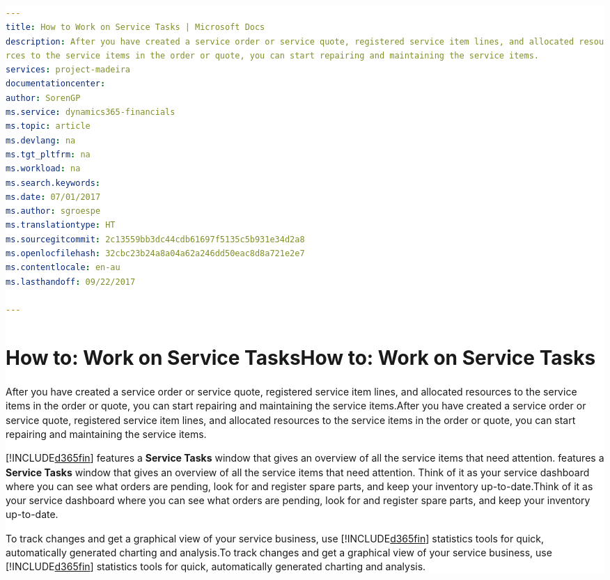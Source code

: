 ```yaml
---
title: How to Work on Service Tasks | Microsoft Docs
description: After you have created a service order or service quote, registered service item lines, and allocated resources to the service items in the order or quote, you can start repairing and maintaining the service items.
services: project-madeira
documentationcenter: 
author: SorenGP
ms.service: dynamics365-financials
ms.topic: article
ms.devlang: na
ms.tgt_pltfrm: na
ms.workload: na
ms.search.keywords: 
ms.date: 07/01/2017
ms.author: sgroespe
ms.translationtype: HT
ms.sourcegitcommit: 2c13559bb3dc44cdb61697f5135c5b931e34d2a8
ms.openlocfilehash: 32cbc23b24a8a04a62a246dd50eac8d8a721e2e7
ms.contentlocale: en-au
ms.lasthandoff: 09/22/2017

---
```

# <a name="how-to-work-on-service-tasks"></a><span data-ttu-id="3afa7-103">How to: Work on Service Tasks</span><span class="sxs-lookup"><span data-stu-id="3afa7-103">How to: Work on Service Tasks</span></span>
<span data-ttu-id="3afa7-104">After you have created a service order or service quote, registered service item lines, and allocated resources to the service items in the order or quote, you can start repairing and maintaining the service items.</span><span class="sxs-lookup"><span data-stu-id="3afa7-104">After you have created a service order or service quote, registered service item lines, and allocated resources to the service items in the order or quote, you can start repairing and maintaining the service items.</span></span>  

[!INCLUDE[d365fin](includes/d365fin_md.md)]<span data-ttu-id="3afa7-105"> features a **Service Tasks** window that gives an overview of all the service items that need attention.</span><span class="sxs-lookup"><span data-stu-id="3afa7-105"> features a **Service Tasks** window that gives an overview of all the service items that need attention.</span></span> <span data-ttu-id="3afa7-106">Think of it as your service dashboard where you can see what orders are pending, look for and register spare parts, and keep your inventory up-to-date.</span><span class="sxs-lookup"><span data-stu-id="3afa7-106">Think of it as your service dashboard where you can see what orders are pending, look for and register spare parts, and keep your inventory up-to-date.</span></span>  
  
<span data-ttu-id="3afa7-107">To track changes and get a graphical view of your service business, use [!INCLUDE[d365fin](includes/d365fin_md.md)] statistics tools for quick, automatically generated charting and analysis.</span><span class="sxs-lookup"><span data-stu-id="3afa7-107">To track changes and get a graphical view of your service business, use [!INCLUDE[d365fin](includes/d365fin_md.md)] statistics tools for quick, automatically generated charting and analysis.</span></span>  
  